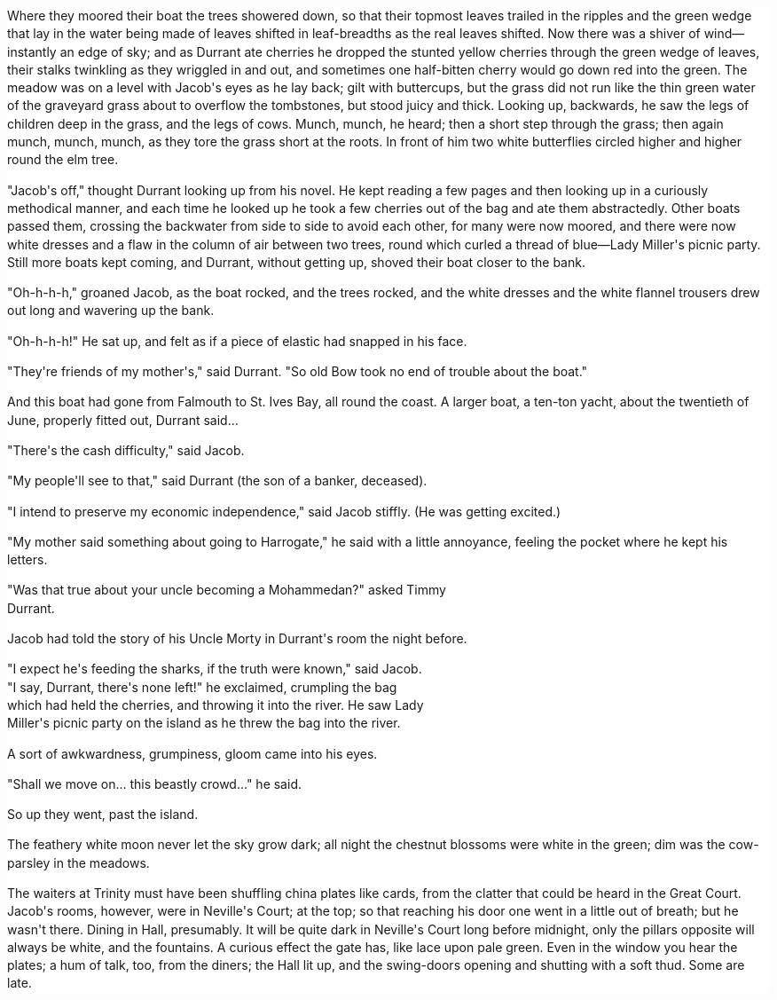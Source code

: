 Where they moored their boat the trees showered down, so that their topmost leaves trailed in the ripples and the green wedge that lay in the water being made of leaves shifted in leaf-breadths as the real leaves shifted. Now there was a shiver of wind—instantly an edge of sky; and as Durrant ate cherries he dropped the stunted yellow cherries through the green wedge of leaves, their stalks twinkling as they wriggled in and out, and sometimes one half-bitten cherry would go down red into the green. The meadow was on a level with Jacob's eyes as he lay back; gilt with buttercups, but the grass did not run like the thin green water of the graveyard grass about to overflow the tombstones, but stood juicy and thick. Looking up, backwards, he saw the legs of children deep in the grass, and the legs of cows. Munch, munch, he heard; then a short step through the grass; then again munch, munch, munch, as they tore the grass short at the roots. In front of him two white butterflies circled higher and higher round the elm tree.

"Jacob's off," thought Durrant looking up from his novel. He kept reading a few pages and then looking up in a curiously methodical manner, and each time he looked up he took a few cherries out of the bag and ate them abstractedly. Other boats passed them, crossing the backwater from side to side to avoid each other, for many were now moored, and there were now white dresses and a flaw in the column of air between two trees, round which curled a thread of blue—Lady Miller's picnic party. Still more boats kept coming, and Durrant, without getting up, shoved their boat closer to the bank.

"Oh-h-h-h," groaned Jacob, as the boat rocked, and the trees rocked, and the white dresses and the white flannel trousers drew out long and wavering up the bank.

"Oh-h-h-h!" He sat up, and felt as if a piece of elastic had snapped in his face.

"They're friends of my mother's," said Durrant. "So old Bow took no end of trouble about the boat."

And this boat had gone from Falmouth to St. Ives Bay, all round the coast. A larger boat, a ten-ton yacht, about the twentieth of June, properly fitted out, Durrant said…

"There's the cash difficulty," said Jacob.

"My people'll see to that," said Durrant (the son of a banker, deceased).

"I intend to preserve my economic independence," said Jacob stiffly. (He was getting excited.)

"My mother said something about going to Harrogate," he said with a little annoyance, feeling the pocket where he kept his letters.

"Was that true about your uncle becoming a Mohammedan?" asked Timmy  
Durrant.  

Jacob had told the story of his Uncle Morty in Durrant's room the night before.

"I expect he's feeding the sharks, if the truth were known," said Jacob.  
"I say, Durrant, there's none left!" he exclaimed, crumpling the bag  
which had held the cherries, and throwing it into the river. He saw Lady  
Miller's picnic party on the island as he threw the bag into the river.  

A sort of awkwardness, grumpiness, gloom came into his eyes.

"Shall we move on… this beastly crowd…" he said.

So up they went, past the island.

The feathery white moon never let the sky grow dark; all night the chestnut blossoms were white in the green; dim was the cow-parsley in the meadows.

The waiters at Trinity must have been shuffling china plates like cards, from the clatter that could be heard in the Great Court. Jacob's rooms, however, were in Neville's Court; at the top; so that reaching his door one went in a little out of breath; but he wasn't there. Dining in Hall, presumably. It will be quite dark in Neville's Court long before midnight, only the pillars opposite will always be white, and the fountains. A curious effect the gate has, like lace upon pale green. Even in the window you hear the plates; a hum of talk, too, from the diners; the Hall lit up, and the swing-doors opening and shutting with a soft thud. Some are late.
